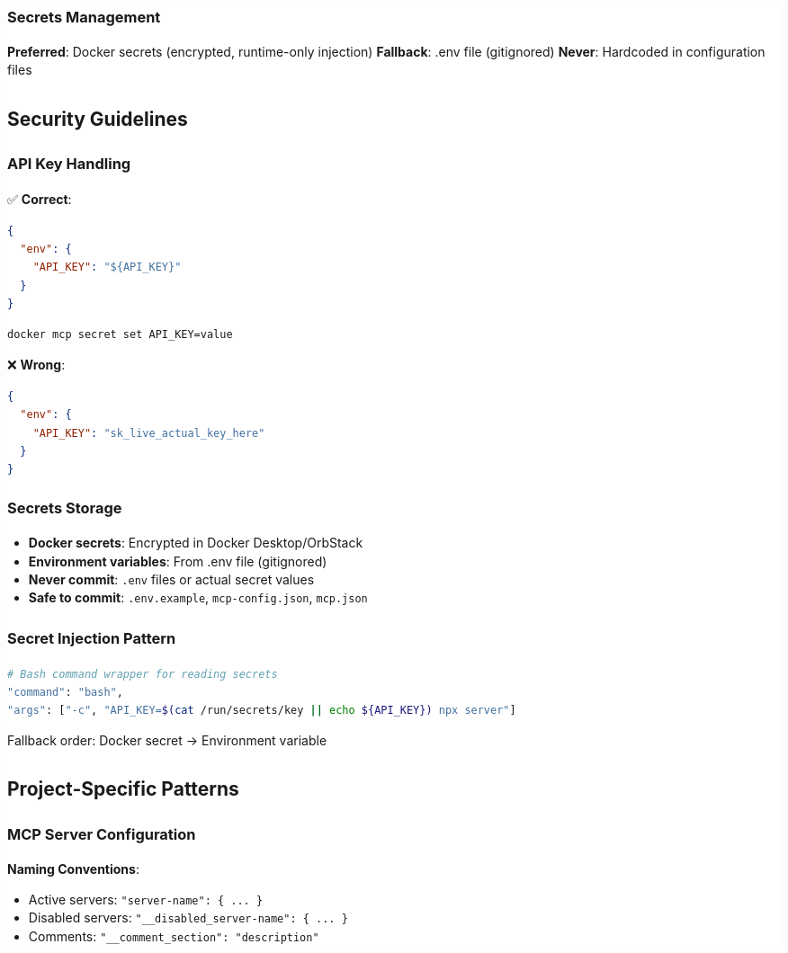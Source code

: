 ### Secrets Management
**Preferred**: Docker secrets (encrypted, runtime-only injection)
**Fallback**: .env file (gitignored)
**Never**: Hardcoded in configuration files

## Security Guidelines

### API Key Handling
✅ **Correct**:
```json
{
  "env": {
    "API_KEY": "${API_KEY}"
  }
}
```
```bash
docker mcp secret set API_KEY=value
```

❌ **Wrong**:
```json
{
  "env": {
    "API_KEY": "sk_live_actual_key_here"
  }
}
```

### Secrets Storage
- **Docker secrets**: Encrypted in Docker Desktop/OrbStack
- **Environment variables**: From .env file (gitignored)
- **Never commit**: `.env` files or actual secret values
- **Safe to commit**: `.env.example`, `mcp-config.json`, `mcp.json`

### Secret Injection Pattern
```bash
# Bash command wrapper for reading secrets
"command": "bash",
"args": ["-c", "API_KEY=$(cat /run/secrets/key || echo ${API_KEY}) npx server"]
```
Fallback order: Docker secret → Environment variable

## Project-Specific Patterns

### MCP Server Configuration
**Naming Conventions**:
- Active servers: `"server-name": { ... }`
- Disabled servers: `"__disabled_server-name": { ... }`
- Comments: `"__comment_section": "description"`
